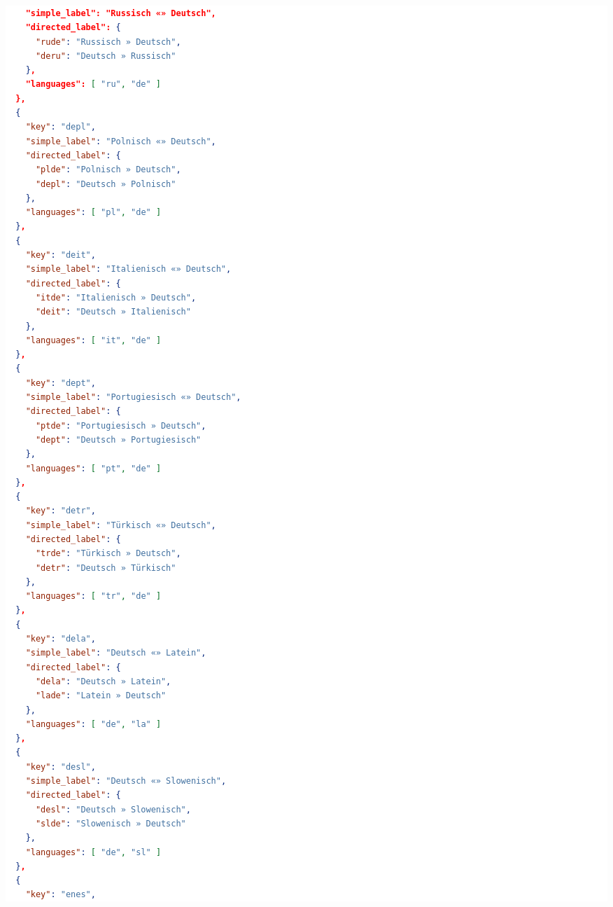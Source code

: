 ```json
    "simple_label": "Russisch «» Deutsch",
    "directed_label": {
      "rude": "Russisch » Deutsch",
      "deru": "Deutsch » Russisch"
    },
    "languages": [ "ru", "de" ]
  },
  {
    "key": "depl",
    "simple_label": "Polnisch «» Deutsch",
    "directed_label": {
      "plde": "Polnisch » Deutsch",
      "depl": "Deutsch » Polnisch"
    },
    "languages": [ "pl", "de" ]
  },
  {
    "key": "deit",
    "simple_label": "Italienisch «» Deutsch",
    "directed_label": {
      "itde": "Italienisch » Deutsch",
      "deit": "Deutsch » Italienisch"
    },
    "languages": [ "it", "de" ]
  },
  {
    "key": "dept",
    "simple_label": "Portugiesisch «» Deutsch",
    "directed_label": {
      "ptde": "Portugiesisch » Deutsch",
      "dept": "Deutsch » Portugiesisch"
    },
    "languages": [ "pt", "de" ]
  },
  {
    "key": "detr",
    "simple_label": "Türkisch «» Deutsch",
    "directed_label": {
      "trde": "Türkisch » Deutsch",
      "detr": "Deutsch » Türkisch"
    },
    "languages": [ "tr", "de" ]
  },
  {
    "key": "dela",
    "simple_label": "Deutsch «» Latein",
    "directed_label": {
      "dela": "Deutsch » Latein",
      "lade": "Latein » Deutsch"
    },
    "languages": [ "de", "la" ]
  },
  {
    "key": "desl",
    "simple_label": "Deutsch «» Slowenisch",
    "directed_label": {
      "desl": "Deutsch » Slowenisch",
      "slde": "Slowenisch » Deutsch"
    },
    "languages": [ "de", "sl" ]
  },
  {
    "key": "enes",
```